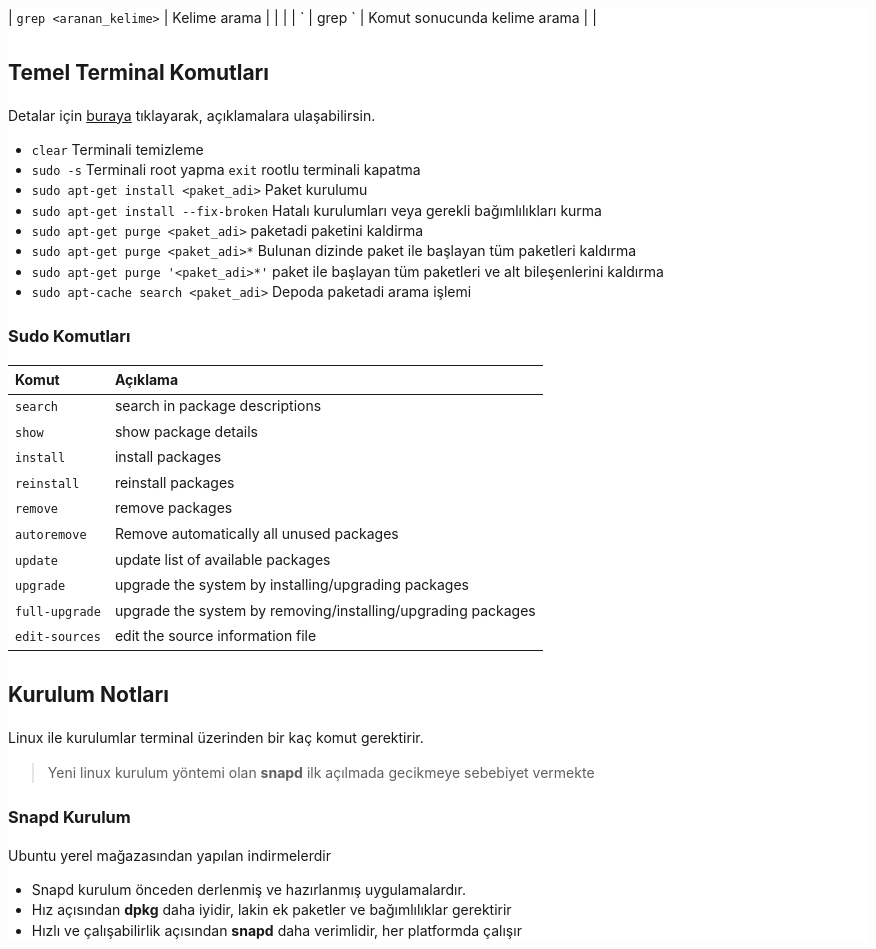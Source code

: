 | `grep <aranan_kelime>` | Kelime arama |  |  |
| \` | grep \` | Komut sonucunda kelime arama |  |

## Temel Terminal Komutları

Detalar için [buraya](https://gist.github.com/sayz/1130312/a45b548b82ee459e05a9159ec532224757a2ca56) tıklayarak, açıklamalara ulaşabilirsin.

* `clear` Terminali temizleme
* `sudo -s` Terminali root yapma `exit` rootlu terminali kapatma
* `sudo apt-get install <paket_adi>` Paket kurulumu
* `sudo apt-get install --fix-broken` Hatalı kurulumları veya gerekli bağımlılıkları kurma
* `sudo apt-get purge <paket_adi>` paketadi paketini kaldirma
* `sudo apt-get purge <paket_adi>*` Bulunan dizinde paket ile başlayan tüm paketleri kaldırma
* `sudo apt-get purge '<paket_adi>*'` paket ile başlayan tüm paketleri ve alt bileşenlerini kaldırma
* `sudo apt-cache search <paket_adi>` Depoda paketadi arama işlemi

### Sudo Komutları

| Komut | Açıklama |
| :--- | :--- |
| `search` | search in package descriptions |
| `show` | show package details |
| `install` | install packages |
| `reinstall` | reinstall packages |
| `remove` | remove packages |
| `autoremove` | Remove automatically all unused packages |
| `update` | update list of available packages |
| `upgrade` | upgrade the system by installing/upgrading packages |
| `full-upgrade` | upgrade the system by removing/installing/upgrading packages |
| `edit-sources` | edit the source information file |

## Kurulum Notları

Linux ile kurulumlar terminal üzerinden bir kaç komut gerektirir.

> Yeni linux kurulum yöntemi olan **snapd** ilk açılmada gecikmeye sebebiyet vermekte

### Snapd Kurulum

Ubuntu yerel mağazasından yapılan indirmelerdir

* Snapd kurulum önceden derlenmiş ve hazırlanmış uygulamalardır.
* Hız açısından **dpkg** daha iyidir, lakin ek paketler ve bağımlılıklar gerektirir
* Hızlı ve çalışabilirlik açısından **snapd** daha verimlidir, her platformda çalışır
